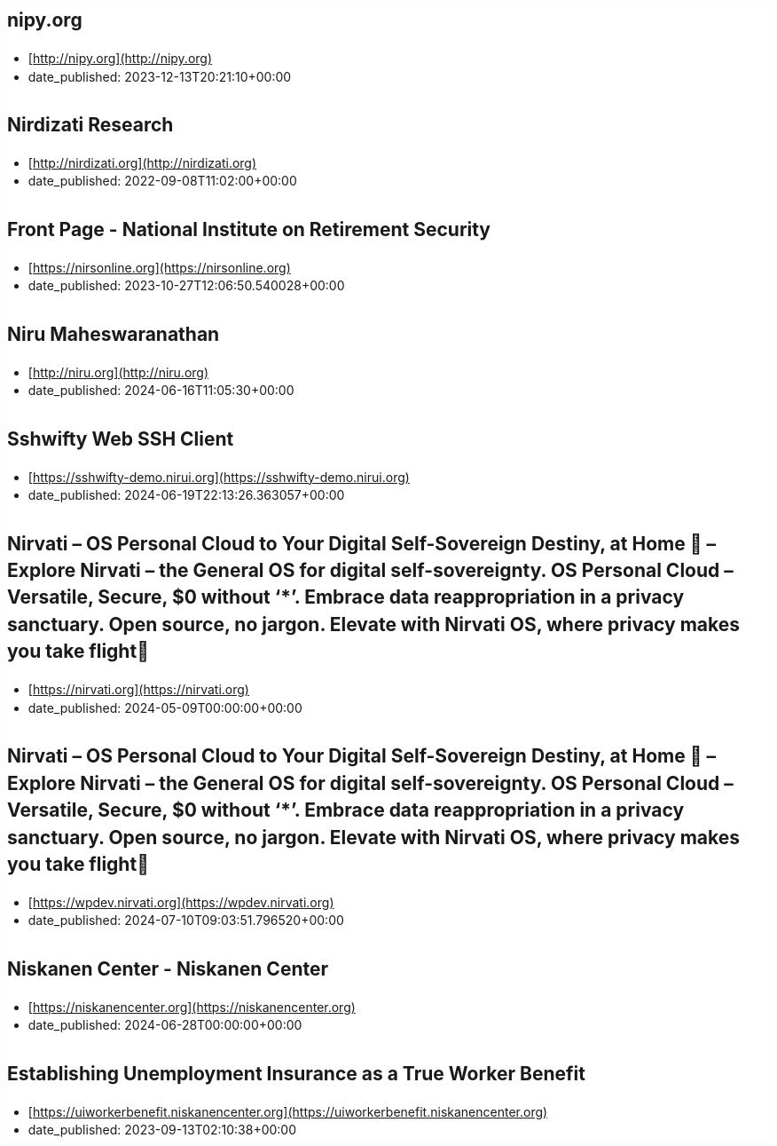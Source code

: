  ## nipy.org
 - [http://nipy.org](http://nipy.org)
 - date_published: 2023-12-13T20:21:10+00:00

 ## Nirdizati Research
 - [http://nirdizati.org](http://nirdizati.org)
 - date_published: 2022-09-08T11:02:00+00:00

 ## Front Page - National Institute on Retirement Security
 - [https://nirsonline.org](https://nirsonline.org)
 - date_published: 2023-10-27T12:06:50.540028+00:00

 ## Niru Maheswaranathan
 - [http://niru.org](http://niru.org)
 - date_published: 2024-06-16T11:05:30+00:00

 ## Sshwifty Web SSH Client
 - [https://sshwifty-demo.nirui.org](https://sshwifty-demo.nirui.org)
 - date_published: 2024-06-19T22:13:26.363057+00:00

 ## Nirvati – OS Personal Cloud to Your Digital Self-Sovereign Destiny, at Home 🧙 – Explore Nirvati – the General OS for digital self-sovereignty. OS Personal Cloud – Versatile, Secure, $0 without ‘*’. Embrace data reappropriation in a privacy sanctuary. Open source, no jargon. Elevate with Nirvati OS, where privacy makes you take flight🎈
 - [https://nirvati.org](https://nirvati.org)
 - date_published: 2024-05-09T00:00:00+00:00

 ## Nirvati – OS Personal Cloud to Your Digital Self-Sovereign Destiny, at Home 🧙 – Explore Nirvati – the General OS for digital self-sovereignty. OS Personal Cloud – Versatile, Secure, $0 without ‘*’. Embrace data reappropriation in a privacy sanctuary. Open source, no jargon. Elevate with Nirvati OS, where privacy makes you take flight🎈
 - [https://wpdev.nirvati.org](https://wpdev.nirvati.org)
 - date_published: 2024-07-10T09:03:51.796520+00:00

 ## Niskanen Center - Niskanen Center
 - [https://niskanencenter.org](https://niskanencenter.org)
 - date_published: 2024-06-28T00:00:00+00:00

 ## Establishing Unemployment Insurance as a True Worker Benefit
 - [https://uiworkerbenefit.niskanencenter.org](https://uiworkerbenefit.niskanencenter.org)
 - date_published: 2023-09-13T02:10:38+00:00
